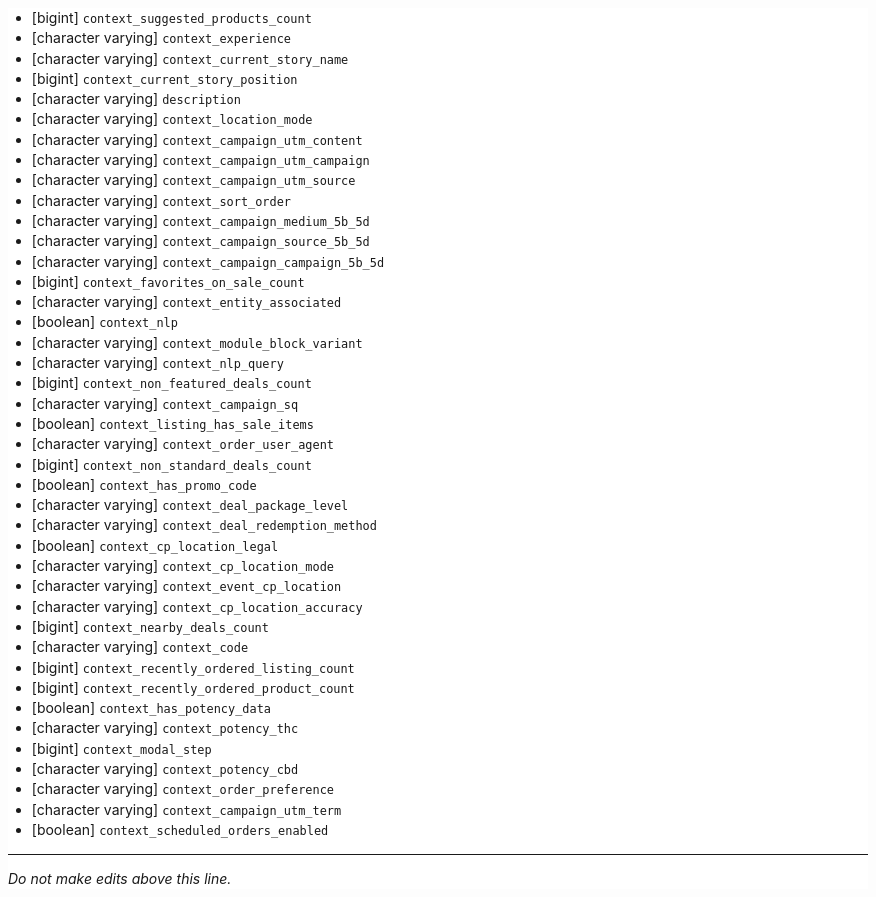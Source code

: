 * [bigint]    `context_suggested_products_count`
* [character varying] `context_experience`
* [character varying] `context_current_story_name`
* [bigint]    `context_current_story_position`
* [character varying] `description`
* [character varying] `context_location_mode`
* [character varying] `context_campaign_utm_content`
* [character varying] `context_campaign_utm_campaign`
* [character varying] `context_campaign_utm_source`
* [character varying] `context_sort_order`
* [character varying] `context_campaign_medium_5b_5d`
* [character varying] `context_campaign_source_5b_5d`
* [character varying] `context_campaign_campaign_5b_5d`
* [bigint]    `context_favorites_on_sale_count`
* [character varying] `context_entity_associated`
* [boolean]   `context_nlp`
* [character varying] `context_module_block_variant`
* [character varying] `context_nlp_query`
* [bigint]    `context_non_featured_deals_count`
* [character varying] `context_campaign_sq`
* [boolean]   `context_listing_has_sale_items`
* [character varying] `context_order_user_agent`
* [bigint]    `context_non_standard_deals_count`
* [boolean]   `context_has_promo_code`
* [character varying] `context_deal_package_level`
* [character varying] `context_deal_redemption_method`
* [boolean]   `context_cp_location_legal`
* [character varying] `context_cp_location_mode`
* [character varying] `context_event_cp_location`
* [character varying] `context_cp_location_accuracy`
* [bigint]    `context_nearby_deals_count`
* [character varying] `context_code`
* [bigint]    `context_recently_ordered_listing_count`
* [bigint]    `context_recently_ordered_product_count`
* [boolean]   `context_has_potency_data`
* [character varying] `context_potency_thc`
* [bigint]    `context_modal_step`
* [character varying] `context_potency_cbd`
* [character varying] `context_order_preference`
* [character varying] `context_campaign_utm_term`
* [boolean]   `context_scheduled_orders_enabled`

-------------------------------------------------------------------------------
*Do not make edits above this line.*
